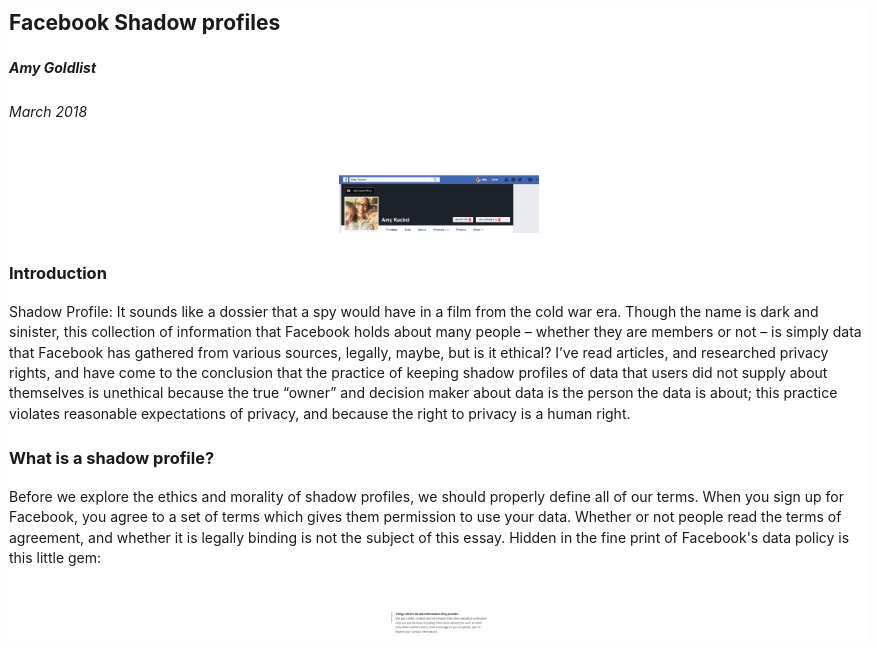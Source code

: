## Facebook Shadow profiles
##### Amy Goldlist
###### March 2018



<h5 align="center">
  <br>
<img src="/images/fb_post_images/amy.PNG" alt = image width="200">
<br>
</h5>

### Introduction

Shadow Profile: It sounds like a dossier that a spy would have in a film from the cold war era.  Though the name is dark and sinister,  this collection of information that Facebook holds about many people – whether they are members or not – is simply data that Facebook has gathered from various sources, legally, maybe, but is it ethical?  I’ve read articles, and researched privacy rights, and have come to the conclusion that the practice of keeping shadow profiles of data that users did not supply about themselves is unethical because the true “owner” and decision maker about data is the person the data is about; this practice violates reasonable expectations of privacy, and because the right to privacy is a human right.


### What is a shadow profile?
Before we explore the ethics and morality of shadow profiles, we should properly define all of our terms.  When you sign up for Facebook, you agree to a set of terms which gives them permission to use your data.  Whether or not people read the terms of agreement, and whether it is legally binding is not the subject of this essay.  Hidden in the fine print of Facebook's data policy is this little gem:


<h5 align="center">
  <br>
<img src="/images/fb_post_images/others.PNG" alt = image width="100">
<br>
</h5>
